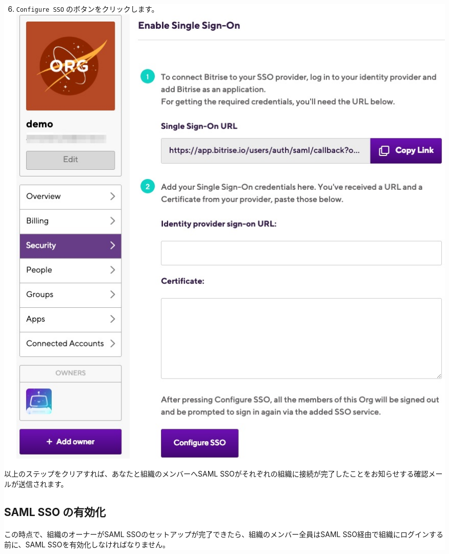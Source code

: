 6. `Configure SSO` のボタンをクリックします。![](/img/SSO-page.jpg)

以上のステップをクリアすれば、あなたと組織のメンバーへSAML SSOがそれぞれの組織に接続が完了したことをお知らせする確認メールが送信されます。

## SAML SSO の有効化

この時点で、組織のオーナーがSAML SSOのセットアップが完了できたら、組織のメンバー全員はSAML SSO経由で組織にログインする前に、SAML SSOを有効化しなければなりません。
